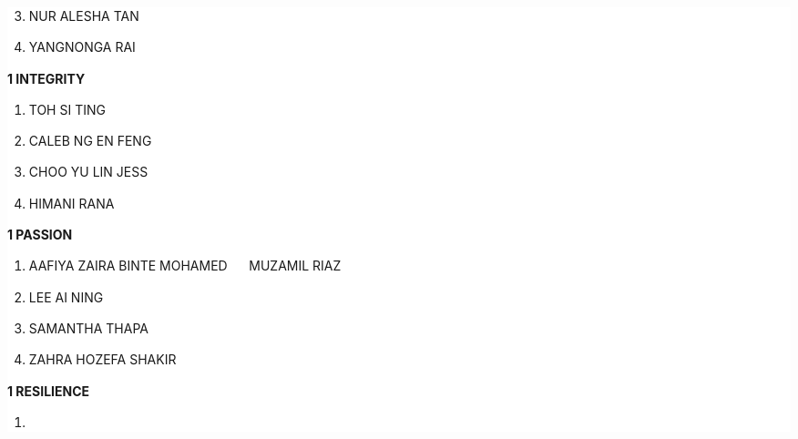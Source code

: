 <ol start="3" data-tight="true" class="tight">
<li>
<p>NUR ALESHA TAN&nbsp;&nbsp;</p>
</li>
</ol>
<ol start="4" data-tight="true" class="tight">
<li>
<p>YANGNONGA RAI&nbsp;</p>
</li>
</ol>
</td>
</tr>
<tr>
<td rowspan="1" colspan="1">
<p><strong>1 INTEGRITY</strong>
</p>
</td>
<td rowspan="1" colspan="1">
<ol data-tight="true" class="tight">
<li>
<p>TOH SI TING</p>
</li>
<li>
<p>CALEB NG EN FENG</p>
</li>
<li>
<p>CHOO YU LIN JESS</p>
</li>
<li>
<p>HIMANI RANA</p>
</li>
</ol>
</td>
</tr>
<tr>
<td rowspan="1" colspan="1">
<p><strong>1 PASSION</strong>
</p>
</td>
<td rowspan="1" colspan="1">
<ol data-tight="true" class="tight">
<li>
<p>AAFIYA ZAIRA BINTE MOHAMED&nbsp;&nbsp;&nbsp;&nbsp;&nbsp; MUZAMIL RIAZ</p>
</li>
<li>
<p>LEE AI NING</p>
</li>
<li>
<p>SAMANTHA THAPA</p>
</li>
<li>
<p>ZAHRA HOZEFA SHAKIR</p>
</li>
</ol>
</td>
</tr>
<tr>
<td rowspan="1" colspan="1">
<p><strong>1 RESILIENCE</strong>
</p>
</td>
<td rowspan="1" colspan="1">
<ol data-tight="true" class="tight">
<li>